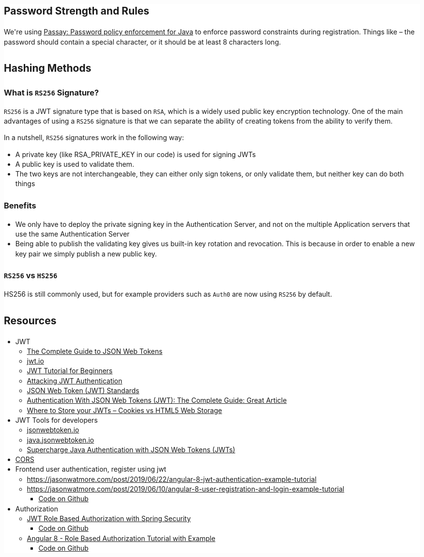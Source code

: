 ## Password Strength and Rules

We're using [Passay: Password policy enforcement for Java](http://www.passay.org/) to enforce password constraints during registration. Things like – the password should contain a special character, or it should be at least 8 characters long.

## Hashing Methods

### What is `RS256` Signature?

`RS256` is a JWT signature type that is based on `RSA`, which is a widely used public key encryption technology. One of the main advantages of using a `RS256` signature is that we can separate the ability of creating tokens from the ability to verify them.

In a nutshell, `RS256` signatures work in the following way:

- A private key (like RSA_PRIVATE_KEY in our code) is used for signing JWTs
- A public key is used to validate them.
- The two keys are not interchangeable, they can either only sign tokens, or only validate them, but neither key can do both things

### Benefits

- We only have to deploy the private signing key in the Authentication Server, and not on the multiple Application servers that use the same Authentication Server
- Being able to publish the validating key gives us built-in key rotation and revocation. This is because in order to enable a new key pair we simply publish a new public key.

### `RS256` vs `HS256`

HS256 is still commonly used, but for example providers such as `Auth0` are now using `RS256` by default.

## Resources

- JWT
  - [The Complete Guide to JSON Web Tokens](https://blog.angular-university.io/angular-jwt/)
  - [jwt.io](https://jwt.io/)
  - [JWT Tutorial for Beginners](https://examples.javacodegeeks.com/enterprise-java/jwt-tutorial-for-beginners/)
  - [Attacking JWT Authentication](https://www.sjoerdlangkemper.nl/2016/09/28/attacking-jwt-authentication/)
  - [JSON Web Token (JWT) Standards](https://tools.ietf.org/html/rfc7519)
  - [Authentication With JSON Web Tokens (JWT): The Complete Guide: Great Article](https://blog.angular-university.io/angular-jwt-authentication/)
  - [Where to Store your JWTs – Cookies vs HTML5 Web Storage](https://stormpath.com/blog/where-to-store-your-jwts-cookies-vs-html5-web-storage)
- JWT Tools for developers
  - [jsonwebtoken.io](https://www.jsonwebtoken.io/)
  - [java.jsonwebtoken.io](https://www.java.jsonwebtoken.io/)
  - [Supercharge Java Authentication with JSON Web Tokens (JWTs)](https://www.baeldung.com/java-json-web-tokens-jjwt)
- [CORS](https://www.html5rocks.com/en/tutorials/cors/)
- Frontend user authentication, register using jwt
  - <https://jasonwatmore.com/post/2019/06/22/angular-8-jwt-authentication-example-tutorial>
  - <https://jasonwatmore.com/post/2019/06/10/angular-8-user-registration-and-login-example-tutorial>
    - [Code on Github](https://github.com/cornflourblue/angular-8-registration-login-example)
- Authorization
  - [JWT Role Based Authorization with Spring Security](https://www.devglan.com/spring-security/jwt-role-based-authorization)
    - [Code on Github](https://github.com/only2dhir/spring-security-jwt)
  - [Angular 8 - Role Based Authorization Tutorial with Example](https://jasonwatmore.com/post/2019/08/06/angular-8-role-based-authorization-tutorial-with-example)
    - [Code on Github](https://github.com/cornflourblue/angular-8-role-based-authorization-example)
